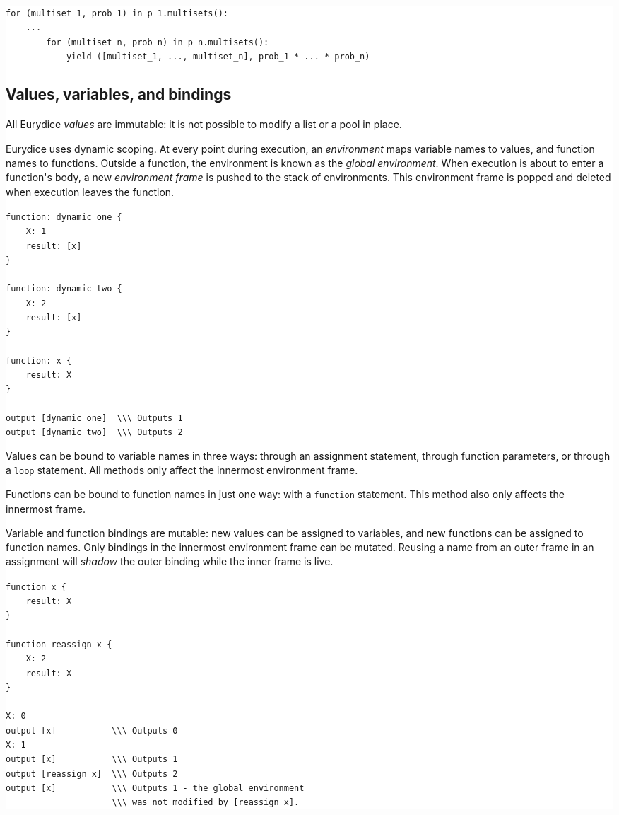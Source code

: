 ```
for (multiset_1, prob_1) in p_1.multisets():
    ...
        for (multiset_n, prob_n) in p_n.multisets():
            yield ([multiset_1, ..., multiset_n], prob_1 * ... * prob_n)
```

## Values, variables, and bindings

All Eurydice *values* are immutable: it is not possible to modify a list or a pool in place.

Eurydice uses [dynamic scoping](https://en.wikipedia.org/wiki/Scope_(computer_science)#Lexical_scope_vs._dynamic_scope). At every point during execution, an *environment* maps variable names to values, and function names to functions. Outside a function, the environment is known as the *global environment*. When execution is about to enter a function's body, a new *environment frame* is pushed to the stack of environments. This environment frame is popped and deleted when execution leaves the function.

```
function: dynamic one {
    X: 1
    result: [x]
}

function: dynamic two {
    X: 2
    result: [x]
}

function: x {
    result: X
}

output [dynamic one]  \\\ Outputs 1
output [dynamic two]  \\\ Outputs 2
```

Values can be bound to variable names in three ways: through an assignment statement, through function parameters, or through a `loop` statement. All methods only affect the innermost environment frame.

Functions can be bound to function names in just one way: with a `function` statement. This method also only affects the innermost frame.

Variable and function bindings are mutable: new values can be assigned to variables, and new functions can be assigned to function names. Only bindings in the innermost environment frame can be mutated. Reusing a name from an outer frame in an assignment will *shadow* the outer binding while the inner frame is live.

```
function x {
    result: X
}

function reassign x {
    X: 2
    result: X
}

X: 0
output [x]           \\\ Outputs 0
X: 1
output [x]           \\\ Outputs 1
output [reassign x]  \\\ Outputs 2
output [x]           \\\ Outputs 1 - the global environment
                     \\\ was not modified by [reassign x].
```

